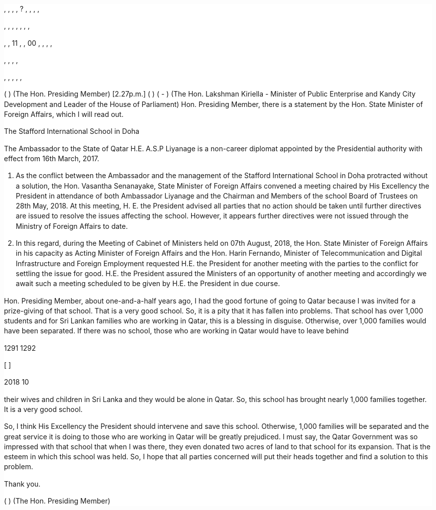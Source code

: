 , , , , ? , , , ,

, , , , , , ,

, , 11 , , 00 , , , ,

, , , ,

, , , , ,

( ) (The Hon. Presiding Member) [2.27p.m.] ( ) ( - ) (The Hon. Lakshman Kiriella - Minister of Public Enterprise and Kandy City Development and Leader of the House of Parliament) Hon. Presiding Member, there is a statement by the Hon. State Minister of Foreign Affairs, which I will read out.

The Stafford International School in Doha

The Ambassador to the State of Qatar H.E. A.S.P Liyanage is a non-career diplomat appointed by the Presidential authority with effect from 16th March, 2017.

1. As the conflict between the Ambassador and the management of the Stafford International School in Doha protracted without a solution, the Hon. Vasantha Senanayake, State Minister of Foreign Affairs convened a meeting chaired by His Excellency the President in attendance of both Ambassador Liyanage and the Chairman and Members of the school Board of Trustees on 28th May, 2018. At this meeting, H. E. the President advised all parties that no action should be taken until further directives are issued to resolve the issues affecting the school. However, it appears further directives were not issued through the Ministry of Foreign Affairs to date.

2. In this regard, during the Meeting of Cabinet of Ministers held on 07th August, 2018, the Hon. State Minister of Foreign Affairs in his capacity as Acting Minister of Foreign Affairs and the Hon. Harin Fernando, Minister of Telecommunication and Digital Infrastructure and Foreign Employment requested H.E. the President for another meeting with the parties to the conflict for settling the issue for good. H.E. the President assured the Ministers of an opportunity of another meeting and accordingly we await such a meeting scheduled to be given by H.E. the President in due course.

Hon. Presiding Member, about one-and-a-half years ago, I had the good fortune of going to Qatar because I was invited for a prize-giving of that school. That is a very good school. So, it is a pity that it has fallen into problems. That school has over 1,000 students and for Sri Lankan families who are working in Qatar, this is a blessing in disguise. Otherwise, over 1,000 families would have been separated. If there was no school, those who are working in Qatar would have to leave behind

1291 1292

[ ]

2018 10

their wives and children in Sri Lanka and they would be alone in Qatar. So, this school has brought nearly 1,000 families together. It is a very good school.

So, I think His Excellency the President should intervene and save this school. Otherwise, 1,000 families will be separated and the great service it is doing to those who are working in Qatar will be greatly prejudiced. I must say, the Qatar Government was so impressed with that school that when I was there, they even donated two acres of land to that school for its expansion. That is the esteem in which this school was held. So, I hope that all parties concerned will put their heads together and find a solution to this problem.

Thank you.

( ) (The Hon. Presiding Member)
